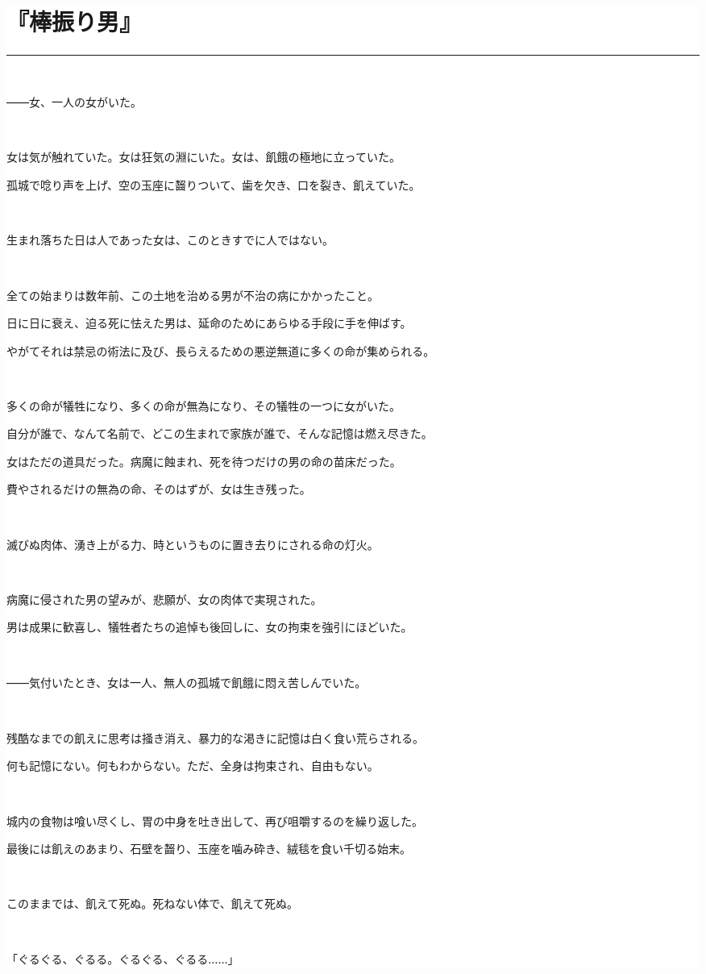 # 『棒振り男』

------

　

――女、一人の女がいた。

　

女は気が触れていた。女は狂気の淵にいた。女は、飢餓の極地に立っていた。

孤城で唸り声を上げ、空の玉座に齧りついて、歯を欠き、口を裂き、飢えていた。

　

生まれ落ちた日は人であった女は、このときすでに人ではない。

　

全ての始まりは数年前、この土地を治める男が不治の病にかかったこと。

日に日に衰え、迫る死に怯えた男は、延命のためにあらゆる手段に手を伸ばす。

やがてそれは禁忌の術法に及び、長らえるための悪逆無道に多くの命が集められる。

　

多くの命が犠牲になり、多くの命が無為になり、その犠牲の一つに女がいた。

自分が誰で、なんて名前で、どこの生まれで家族が誰で、そんな記憶は燃え尽きた。

女はただの道具だった。病魔に蝕まれ、死を待つだけの男の命の苗床だった。

費やされるだけの無為の命、そのはずが、女は生き残った。

　

滅びぬ肉体、湧き上がる力、時というものに置き去りにされる命の灯火。

　

病魔に侵された男の望みが、悲願が、女の肉体で実現された。

男は成果に歓喜し、犠牲者たちの追悼も後回しに、女の拘束を強引にほどいた。

　

――気付いたとき、女は一人、無人の孤城で飢餓に悶え苦しんでいた。

　

残酷なまでの飢えに思考は掻き消え、暴力的な渇きに記憶は白く食い荒らされる。

何も記憶にない。何もわからない。ただ、全身は拘束され、自由もない。

　

城内の食物は喰い尽くし、胃の中身を吐き出して、再び咀嚼するのを繰り返した。

最後には飢えのあまり、石壁を齧り、玉座を噛み砕き、絨毯を食い千切る始末。

　

このままでは、飢えて死ぬ。死ねない体で、飢えて死ぬ。

　

「ぐるぐる、ぐるる。ぐるぐる、ぐるる……」
